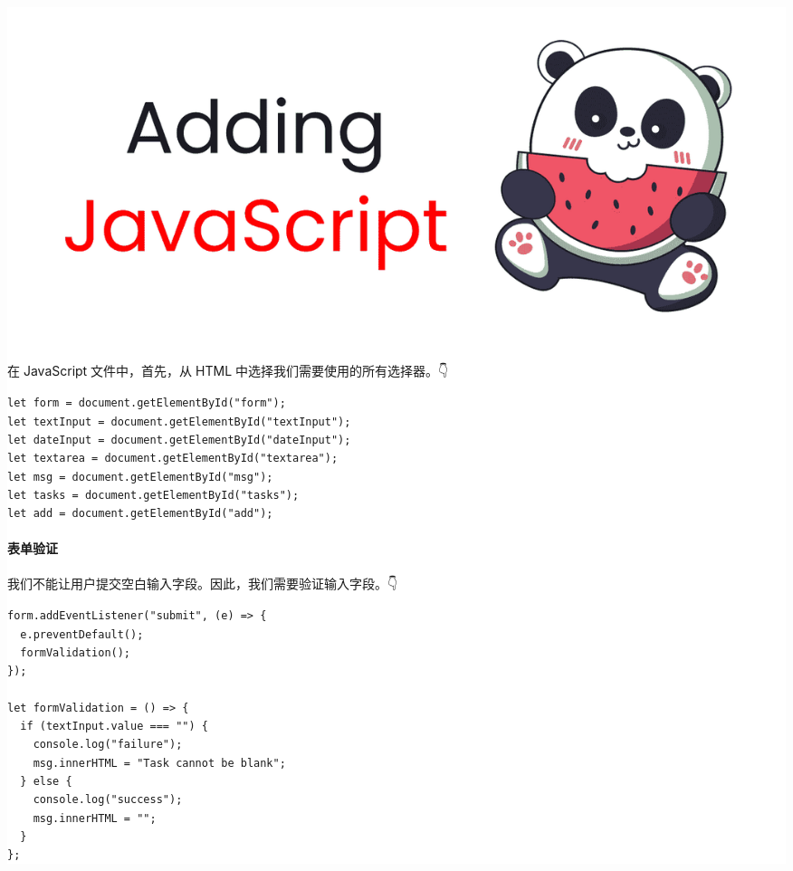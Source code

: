 ![Adding the JavaScript](img/7b451fd782ee6869f434cd094241f244.png)

在 JavaScript 文件中，首先，从 HTML 中选择我们需要使用的所有选择器。👇

```
let form = document.getElementById("form");
let textInput = document.getElementById("textInput");
let dateInput = document.getElementById("dateInput");
let textarea = document.getElementById("textarea");
let msg = document.getElementById("msg");
let tasks = document.getElementById("tasks");
let add = document.getElementById("add"); 
```

#### 表单验证

我们不能让用户提交空白输入字段。因此，我们需要验证输入字段。👇

```
form.addEventListener("submit", (e) => {
  e.preventDefault();
  formValidation();
});

let formValidation = () => {
  if (textInput.value === "") {
    console.log("failure");
    msg.innerHTML = "Task cannot be blank";
  } else {
    console.log("success");
    msg.innerHTML = "";
  }
}; 
```
